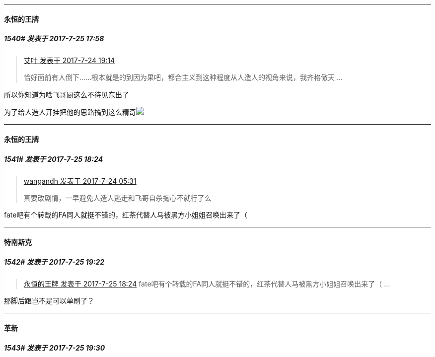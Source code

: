 




-----

####  永恒的王牌  
##### 1540#       发表于 2017-7-25 17:58



<blockquote><a href="httphttps://bbs.saraba1st.com/2b/forum.php?mod=redirect&amp;goto=findpost&amp;pid=36674014&amp;ptid=1359462" target="_blank">艾叶 发表于 2017-7-24 19:14</a>

恰好面前有人倒下……根本就是的到因为果吧，都合主义到这种程度从人造人的视角来说，我齐格傲天 ...</blockquote>
所以你知道为啥飞哥厨这么不待见东出了

为了给人造人开挂把他的思路搞到这么精奇<img src="https://static.saraba1st.com/image/smiley/face2017/001.png" referrerpolicy="no-referrer">







-----

####  永恒的王牌  
##### 1541#       发表于 2017-7-25 18:24



<blockquote><a href="httphttps://bbs.saraba1st.com/2b/forum.php?mod=redirect&amp;goto=findpost&amp;pid=36666636&amp;ptid=1359462" target="_blank">wangandh 发表于 2017-7-24 05:31</a>

真要改剧情，一早避免人造人逃走和飞哥自杀掏心不就行了么</blockquote>
fate吧有个转载的FA同人就挺不错的，红茶代替人马被黑方小姐姐召唤出来了（







-----

####  特南斯克  
##### 1542#       发表于 2017-7-25 19:22



<blockquote><a href="httphttps://bbs.saraba1st.com/2b/forum.php?mod=redirect&amp;goto=findpost&amp;pid=36683961&amp;ptid=1359462" target="_blank">永恒的王牌 发表于 2017-7-25 18:24</a>
fate吧有个转载的FA同人就挺不错的，红茶代替人马被黑方小姐姐召唤出来了（ ...</blockquote>
那脚后跟岂不是可以单刷了？







-----

####  革新  
##### 1543#       发表于 2017-7-25 19:30

